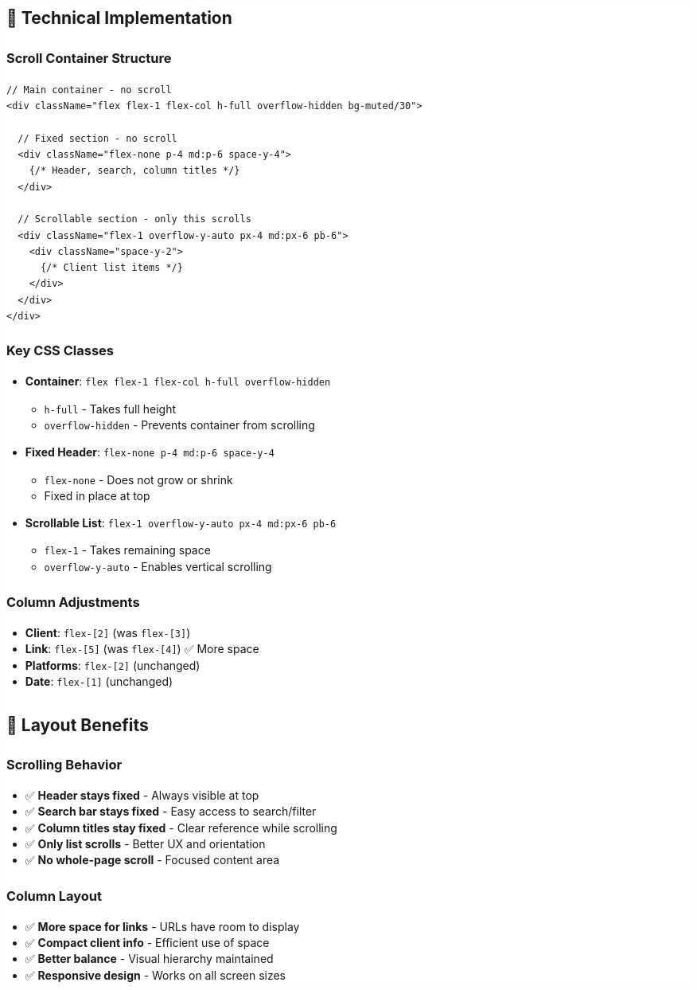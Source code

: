## 🔧 Technical Implementation

### Scroll Container Structure
```tsx
// Main container - no scroll
<div className="flex flex-1 flex-col h-full overflow-hidden bg-muted/30">
  
  // Fixed section - no scroll
  <div className="flex-none p-4 md:p-6 space-y-4">
    {/* Header, search, column titles */}
  </div>

  // Scrollable section - only this scrolls
  <div className="flex-1 overflow-y-auto px-4 md:px-6 pb-6">
    <div className="space-y-2">
      {/* Client list items */}
    </div>
  </div>
</div>
```

### Key CSS Classes
- **Container**: `flex flex-1 flex-col h-full overflow-hidden`
  - `h-full` - Takes full height
  - `overflow-hidden` - Prevents container from scrolling
  
- **Fixed Header**: `flex-none p-4 md:p-6 space-y-4`
  - `flex-none` - Does not grow or shrink
  - Fixed in place at top
  
- **Scrollable List**: `flex-1 overflow-y-auto px-4 md:px-6 pb-6`
  - `flex-1` - Takes remaining space
  - `overflow-y-auto` - Enables vertical scrolling

### Column Adjustments
- **Client**: `flex-[2]` (was `flex-[3]`)
- **Link**: `flex-[5]` (was `flex-[4]`) ✅ More space
- **Platforms**: `flex-[2]` (unchanged)
- **Date**: `flex-[1]` (unchanged)

## 🎯 Layout Benefits

### Scrolling Behavior
- ✅ **Header stays fixed** - Always visible at top
- ✅ **Search bar stays fixed** - Easy access to search/filter
- ✅ **Column titles stay fixed** - Clear reference while scrolling
- ✅ **Only list scrolls** - Better UX and orientation
- ✅ **No whole-page scroll** - Focused content area

### Column Layout
- ✅ **More space for links** - URLs have room to display
- ✅ **Compact client info** - Efficient use of space
- ✅ **Better balance** - Visual hierarchy maintained
- ✅ **Responsive design** - Works on all screen sizes
